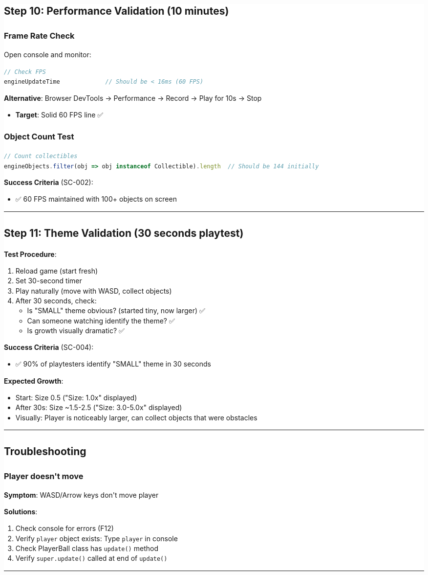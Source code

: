 
## Step 10: Performance Validation (10 minutes)

### Frame Rate Check

Open console and monitor:

```javascript
// Check FPS
engineUpdateTime             // Should be < 16ms (60 FPS)
```

**Alternative**: Browser DevTools → Performance → Record → Play for 10s → Stop
- **Target**: Solid 60 FPS line ✅

### Object Count Test

```javascript
// Count collectibles
engineObjects.filter(obj => obj instanceof Collectible).length  // Should be 144 initially
```

**Success Criteria** (SC-002):
- ✅ 60 FPS maintained with 100+ objects on screen

---

## Step 11: Theme Validation (30 seconds playtest)

**Test Procedure**:
1. Reload game (start fresh)
2. Set 30-second timer
3. Play naturally (move with WASD, collect objects)
4. After 30 seconds, check:
   - Is "SMALL" theme obvious? (started tiny, now larger) ✅
   - Can someone watching identify the theme? ✅
   - Is growth visually dramatic? ✅

**Success Criteria** (SC-004):
- ✅ 90% of playtesters identify "SMALL" theme in 30 seconds

**Expected Growth**:
- Start: Size 0.5 ("Size: 1.0x" displayed)
- After 30s: Size ~1.5-2.5 ("Size: 3.0-5.0x" displayed)
- Visually: Player is noticeably larger, can collect objects that were obstacles

---

## Troubleshooting

### Player doesn't move
**Symptom**: WASD/Arrow keys don't move player

**Solutions**:
1. Check console for errors (F12)
2. Verify `player` object exists: Type `player` in console
3. Check PlayerBall class has `update()` method
4. Verify `super.update()` called at end of `update()`

---